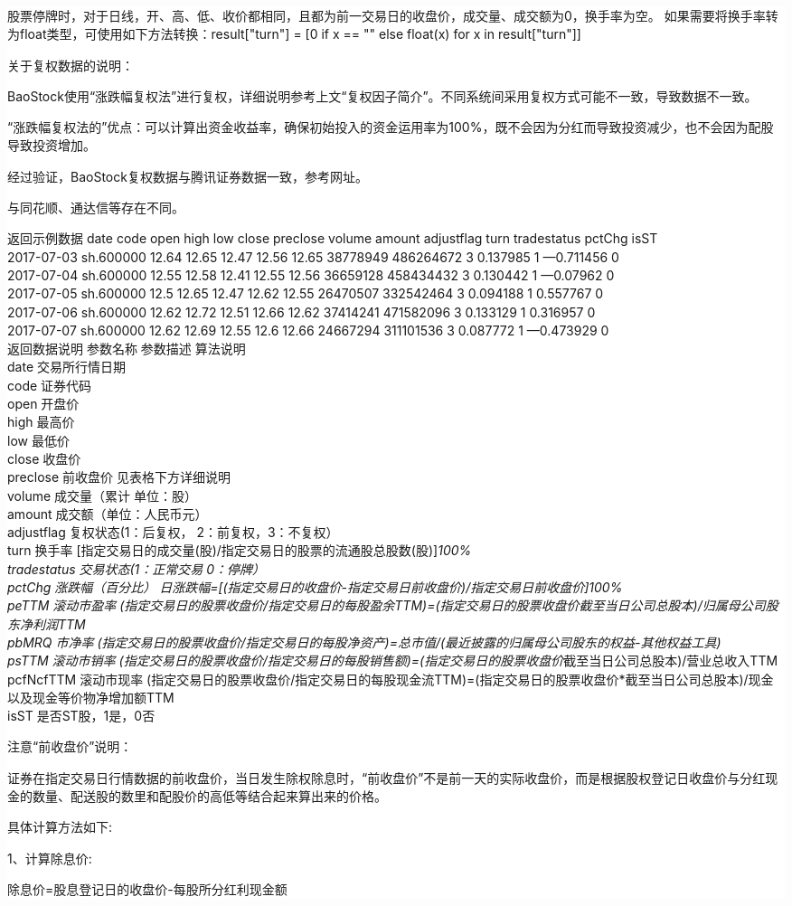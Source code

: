 股票停牌时，对于日线，开、高、低、收价都相同，且都为前一交易日的收盘价，成交量、成交额为0，换手率为空。
如果需要将换手率转为float类型，可使用如下方法转换：result["turn"] = [0 if x == "" else float(x) for x in result["turn"]] 

关于复权数据的说明： 

BaoStock使用“涨跌幅复权法”进行复权，详细说明参考上文“复权因子简介”。不同系统间采用复权方式可能不一致，导致数据不一致。 

“涨跌幅复权法的”优点：可以计算出资金收益率，确保初始投入的资金运用率为100%，既不会因为分红而导致投资减少，也不会因为配股导致投资增加。 

经过验证，BaoStock复权数据与腾讯证券数据一致，参考网址。 

与同花顺、通达信等存在不同。 




返回示例数据  date  code  open  high  low  close  preclose  volume  amount  adjustflag  turn  tradestatus  pctChg  isST  
2017-07-03  sh.600000  12.64  12.65  12.47  12.56  12.65  38778949  486264672  3  0.137985  1  —0.711456  0  
2017-07-04  sh.600000  12.55  12.58  12.41  12.55  12.56  36659128  458434432  3  0.130442  1  —0.07962  0  
2017-07-05  sh.600000  12.5  12.65  12.47  12.62  12.55  26470507  332542464  3  0.094188  1  0.557767  0  
2017-07-06  sh.600000  12.62  12.72  12.51  12.66  12.62  37414241  471582096  3  0.133129  1  0.316957  0  
2017-07-07  sh.600000  12.62  12.69  12.55  12.6  12.66  24667294  311101536  3  0.087772  1  —0.473929  0  
返回数据说明  参数名称  参数描述  算法说明  
date  交易所行情日期   
code  证券代码   
open  开盘价   
high  最高价   
low  最低价   
close  收盘价   
preclose  前收盘价  见表格下方详细说明  
volume  成交量（累计 单位：股）   
amount  成交额（单位：人民币元）   
adjustflag  复权状态(1：后复权， 2：前复权，3：不复权）   
turn  换手率  [指定交易日的成交量(股)/指定交易日的股票的流通股总股数(股)]*100%  
tradestatus  交易状态(1：正常交易 0：停牌）   
pctChg  涨跌幅（百分比）  日涨跌幅=[(指定交易日的收盘价-指定交易日前收盘价)/指定交易日前收盘价]*100%  
peTTM  滚动市盈率  (指定交易日的股票收盘价/指定交易日的每股盈余TTM)=(指定交易日的股票收盘价*截至当日公司总股本)/归属母公司股东净利润TTM  
pbMRQ  市净率  (指定交易日的股票收盘价/指定交易日的每股净资产)=总市值/(最近披露的归属母公司股东的权益-其他权益工具)  
psTTM  滚动市销率  (指定交易日的股票收盘价/指定交易日的每股销售额)=(指定交易日的股票收盘价*截至当日公司总股本)/营业总收入TTM  
pcfNcfTTM  滚动市现率  (指定交易日的股票收盘价/指定交易日的每股现金流TTM)=(指定交易日的股票收盘价*截至当日公司总股本)/现金以及现金等价物净增加额TTM  
isST  是否ST股，1是，0否   

注意“前收盘价”说明： 

证券在指定交易日行情数据的前收盘价，当日发生除权除息时，“前收盘价”不是前一天的实际收盘价，而是根据股权登记日收盘价与分红现金的数量、配送股的数里和配股价的高低等结合起来算出来的价格。 

具体计算方法如下: 

1、计算除息价: 

除息价=股息登记日的收盘价-每股所分红利现金额 
